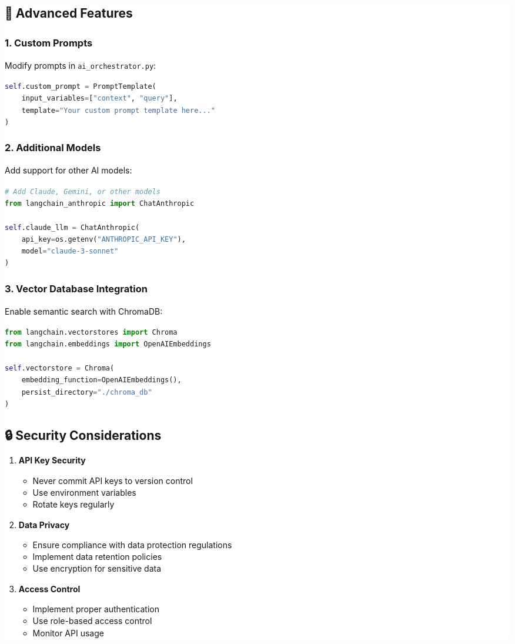 ## 🚀 Advanced Features

### 1. Custom Prompts

Modify prompts in `ai_orchestrator.py`:

```python
self.custom_prompt = PromptTemplate(
    input_variables=["context", "query"],
    template="Your custom prompt template here..."
)
```

### 2. Additional Models

Add support for other AI models:

```python
# Add Claude, Gemini, or other models
from langchain_anthropic import ChatAnthropic

self.claude_llm = ChatAnthropic(
    api_key=os.getenv("ANTHROPIC_API_KEY"),
    model="claude-3-sonnet"
)
```

### 3. Vector Database Integration

Enable semantic search with ChromaDB:

```python
from langchain.vectorstores import Chroma
from langchain.embeddings import OpenAIEmbeddings

self.vectorstore = Chroma(
    embedding_function=OpenAIEmbeddings(),
    persist_directory="./chroma_db"
)
```

## 🔒 Security Considerations

1. **API Key Security**
   - Never commit API keys to version control
   - Use environment variables
   - Rotate keys regularly

2. **Data Privacy**
   - Ensure compliance with data protection regulations
   - Implement data retention policies
   - Use encryption for sensitive data

3. **Access Control**
   - Implement proper authentication
   - Use role-based access control
   - Monitor API usage
